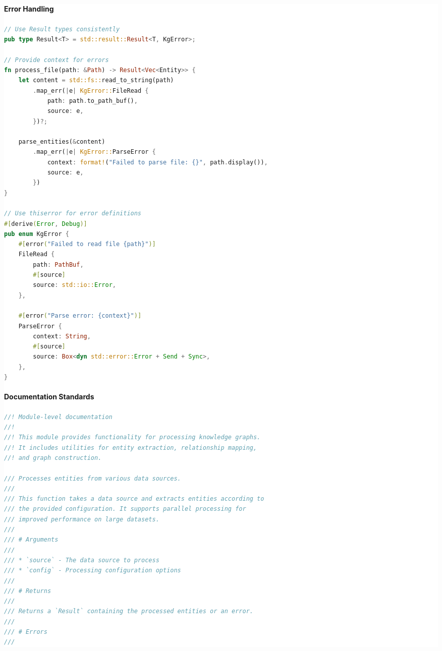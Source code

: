 #### Error Handling
```rust
// Use Result types consistently
pub type Result<T> = std::result::Result<T, KgError>;

// Provide context for errors
fn process_file(path: &Path) -> Result<Vec<Entity>> {
    let content = std::fs::read_to_string(path)
        .map_err(|e| KgError::FileRead {
            path: path.to_path_buf(),
            source: e,
        })?;

    parse_entities(&content)
        .map_err(|e| KgError::ParseError {
            context: format!("Failed to parse file: {}", path.display()),
            source: e,
        })
}

// Use thiserror for error definitions
#[derive(Error, Debug)]
pub enum KgError {
    #[error("Failed to read file {path}")]
    FileRead {
        path: PathBuf,
        #[source]
        source: std::io::Error,
    },

    #[error("Parse error: {context}")]
    ParseError {
        context: String,
        #[source]
        source: Box<dyn std::error::Error + Send + Sync>,
    },
}
```

#### Documentation Standards
```rust
//! Module-level documentation
//!
//! This module provides functionality for processing knowledge graphs.
//! It includes utilities for entity extraction, relationship mapping,
//! and graph construction.

/// Processes entities from various data sources.
///
/// This function takes a data source and extracts entities according to
/// the provided configuration. It supports parallel processing for
/// improved performance on large datasets.
///
/// # Arguments
///
/// * `source` - The data source to process
/// * `config` - Processing configuration options
///
/// # Returns
///
/// Returns a `Result` containing the processed entities or an error.
///
/// # Errors
///
```